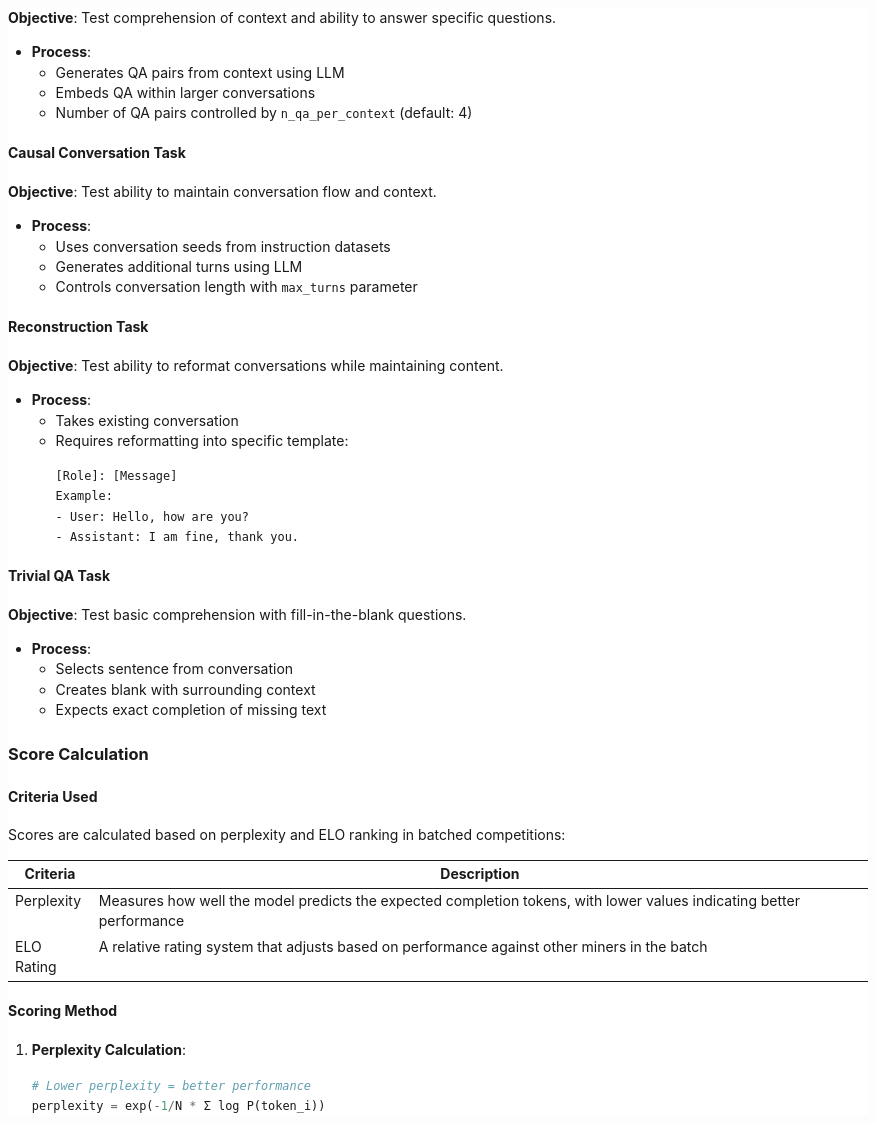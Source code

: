 **Objective**: Test comprehension of context and ability to answer specific questions.

- **Process**:
  - Generates QA pairs from context using LLM
  - Embeds QA within larger conversations
  - Number of QA pairs controlled by `n_qa_per_context` (default: 4)

#### Causal Conversation Task

**Objective**: Test ability to maintain conversation flow and context.

- **Process**:
  - Uses conversation seeds from instruction datasets
  - Generates additional turns using LLM
  - Controls conversation length with `max_turns` parameter

#### Reconstruction Task

**Objective**: Test ability to reformat conversations while maintaining content.

- **Process**:
  - Takes existing conversation
  - Requires reformatting into specific template:
    ```
    [Role]: [Message]
    Example:
    - User: Hello, how are you?
    - Assistant: I am fine, thank you.
    ```

#### Trivial QA Task

**Objective**: Test basic comprehension with fill-in-the-blank questions.

- **Process**:
  - Selects sentence from conversation
  - Creates blank with surrounding context
  - Expects exact completion of missing text
### Score Calculation

#### Criteria Used

Scores are calculated based on perplexity and ELO ranking in batched competitions:

| Criteria | Description |
|----------|-------------|
| Perplexity | Measures how well the model predicts the expected completion tokens, with lower values indicating better performance |
| ELO Rating | A relative rating system that adjusts based on performance against other miners in the batch |

#### Scoring Method

1. **Perplexity Calculation**:
   ```python
   # Lower perplexity = better performance
   perplexity = exp(-1/N * Σ log P(token_i))
   ```
